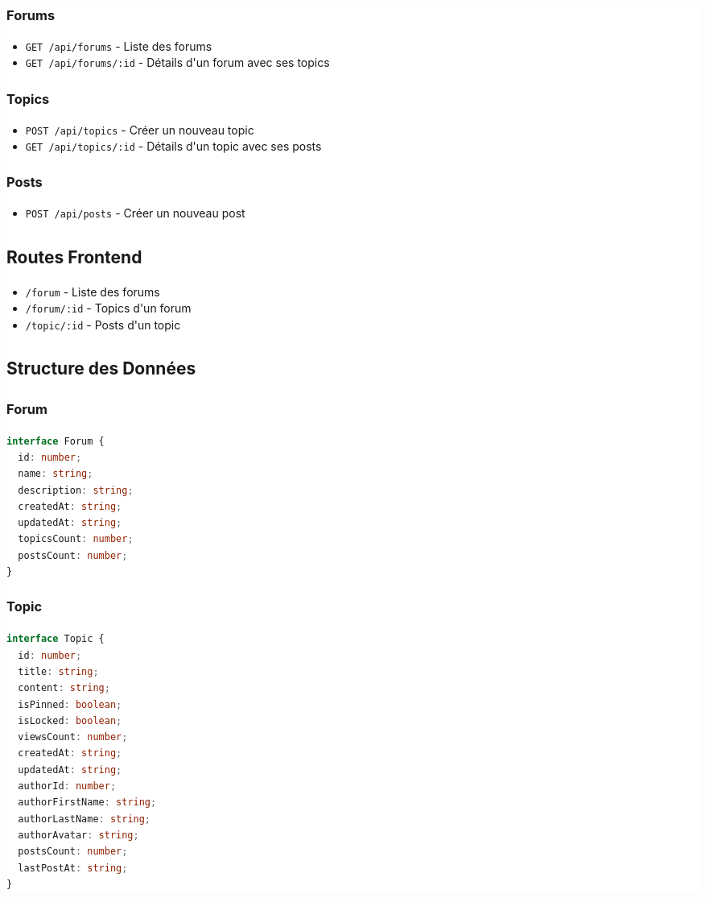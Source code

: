 ### Forums
- `GET /api/forums` - Liste des forums
- `GET /api/forums/:id` - Détails d'un forum avec ses topics

### Topics
- `POST /api/topics` - Créer un nouveau topic
- `GET /api/topics/:id` - Détails d'un topic avec ses posts

### Posts
- `POST /api/posts` - Créer un nouveau post

## Routes Frontend

- `/forum` - Liste des forums
- `/forum/:id` - Topics d'un forum
- `/topic/:id` - Posts d'un topic

## Structure des Données

### Forum
```typescript
interface Forum {
  id: number;
  name: string;
  description: string;
  createdAt: string;
  updatedAt: string;
  topicsCount: number;
  postsCount: number;
}
```

### Topic
```typescript
interface Topic {
  id: number;
  title: string;
  content: string;
  isPinned: boolean;
  isLocked: boolean;
  viewsCount: number;
  createdAt: string;
  updatedAt: string;
  authorId: number;
  authorFirstName: string;
  authorLastName: string;
  authorAvatar: string;
  postsCount: number;
  lastPostAt: string;
}
```
